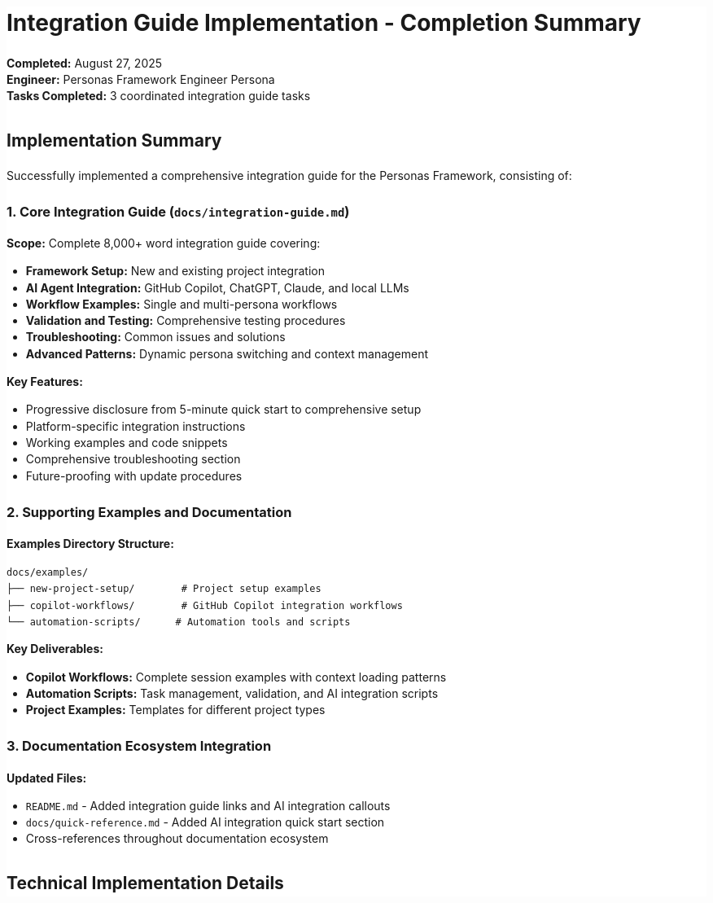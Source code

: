 # Integration Guide Implementation - Completion Summary

**Completed:** August 27, 2025  
**Engineer:** Personas Framework Engineer Persona  
**Tasks Completed:** 3 coordinated integration guide tasks

## Implementation Summary

Successfully implemented a comprehensive integration guide for the Personas Framework, consisting of:

### 1. Core Integration Guide (`docs/integration-guide.md`)

**Scope:** Complete 8,000+ word integration guide covering:

- **Framework Setup:** New and existing project integration
- **AI Agent Integration:** GitHub Copilot, ChatGPT, Claude, and local LLMs
- **Workflow Examples:** Single and multi-persona workflows
- **Validation and Testing:** Comprehensive testing procedures
- **Troubleshooting:** Common issues and solutions
- **Advanced Patterns:** Dynamic persona switching and context management

**Key Features:**
- Progressive disclosure from 5-minute quick start to comprehensive setup
- Platform-specific integration instructions
- Working examples and code snippets
- Comprehensive troubleshooting section
- Future-proofing with update procedures

### 2. Supporting Examples and Documentation

**Examples Directory Structure:**
```
docs/examples/
├── new-project-setup/        # Project setup examples
├── copilot-workflows/        # GitHub Copilot integration workflows
└── automation-scripts/      # Automation tools and scripts
```

**Key Deliverables:**
- **Copilot Workflows:** Complete session examples with context loading patterns
- **Automation Scripts:** Task management, validation, and AI integration scripts
- **Project Examples:** Templates for different project types

### 3. Documentation Ecosystem Integration

**Updated Files:**
- `README.md` - Added integration guide links and AI integration callouts
- `docs/quick-reference.md` - Added AI integration quick start section
- Cross-references throughout documentation ecosystem

## Technical Implementation Details
